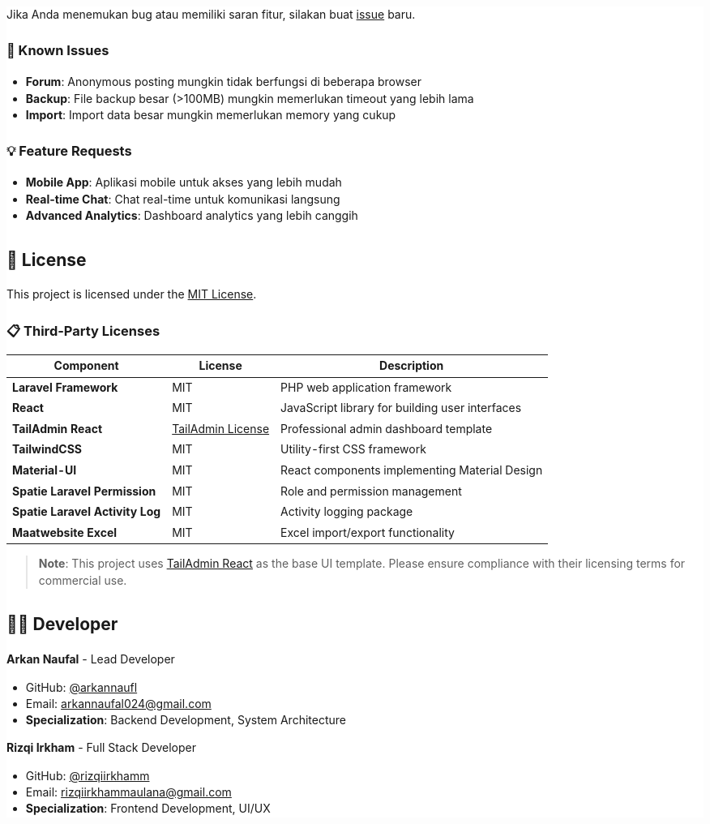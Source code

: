 Jika Anda menemukan bug atau memiliki saran fitur, silakan buat [issue](https://github.com/arkannaufl/isme-fkk/issues) baru.

### 🚨 Known Issues

- **Forum**: Anonymous posting mungkin tidak berfungsi di beberapa browser
- **Backup**: File backup besar (>100MB) mungkin memerlukan timeout yang lebih lama
- **Import**: Import data besar mungkin memerlukan memory yang cukup

### 💡 Feature Requests

- **Mobile App**: Aplikasi mobile untuk akses yang lebih mudah
- **Real-time Chat**: Chat real-time untuk komunikasi langsung
- **Advanced Analytics**: Dashboard analytics yang lebih canggih

## 📄 License

This project is licensed under the [MIT License](LICENSE).

### 📋 Third-Party Licenses

| Component | License | Description |
|-----------|---------|-------------|
| **Laravel Framework** | MIT | PHP web application framework |
| **React** | MIT | JavaScript library for building user interfaces |
| **TailAdmin React** | [TailAdmin License](https://tailadmin.com/) | Professional admin dashboard template |
| **TailwindCSS** | MIT | Utility-first CSS framework |
| **Material-UI** | MIT | React components implementing Material Design |
| **Spatie Laravel Permission** | MIT | Role and permission management |
| **Spatie Laravel Activity Log** | MIT | Activity logging package |
| **Maatwebsite Excel** | MIT | Excel import/export functionality |

> **Note**: This project uses [TailAdmin React](https://tailadmin.com/) as the base UI template. Please ensure compliance with their licensing terms for commercial use.

## 👨‍💻 Developer

**Arkan Naufal** - Lead Developer
- GitHub: [@arkannaufl](https://github.com/arkannaufl)
- Email: arkannaufal024@gmail.com
- **Specialization**: Backend Development, System Architecture

**Rizqi Irkham** - Full Stack Developer
- GitHub: [@rizqiirkhamm](https://github.com/rizqiirkhamm)
- Email: rizqiirkhammaulana@gmail.com
- **Specialization**: Frontend Development, UI/UX
